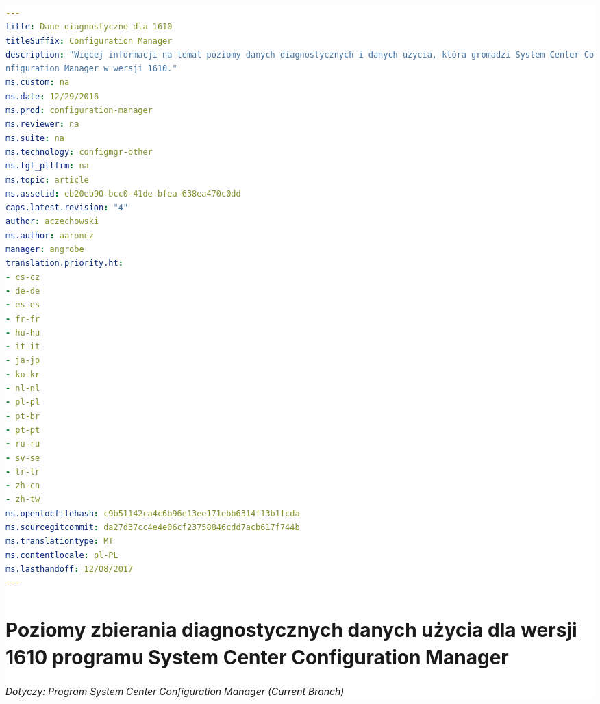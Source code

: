 ```yaml
---
title: Dane diagnostyczne dla 1610
titleSuffix: Configuration Manager
description: "Więcej informacji na temat poziomy danych diagnostycznych i danych użycia, która gromadzi System Center Configuration Manager w wersji 1610."
ms.custom: na
ms.date: 12/29/2016
ms.prod: configuration-manager
ms.reviewer: na
ms.suite: na
ms.technology: configmgr-other
ms.tgt_pltfrm: na
ms.topic: article
ms.assetid: eb20eb90-bcc0-41de-bfea-638ea470c0dd
caps.latest.revision: "4"
author: aczechowski
ms.author: aaroncz
manager: angrobe
translation.priority.ht:
- cs-cz
- de-de
- es-es
- fr-fr
- hu-hu
- it-it
- ja-jp
- ko-kr
- nl-nl
- pl-pl
- pt-br
- pt-pt
- ru-ru
- sv-se
- tr-tr
- zh-cn
- zh-tw
ms.openlocfilehash: c9b51142ca4c6b96e13ee171ebb6314f13b1fcda
ms.sourcegitcommit: da27d37cc4e4e06cf23758846cdd7acb617f744b
ms.translationtype: MT
ms.contentlocale: pl-PL
ms.lasthandoff: 12/08/2017
---
```

# <a name="levels-of-diagnostic-usage-data-collection-for-version-1610-of-system-center-configuration-manager"></a>Poziomy zbierania diagnostycznych danych użycia dla wersji 1610 programu System Center Configuration Manager

*Dotyczy: Program System Center Configuration Manager (Current Branch)*
